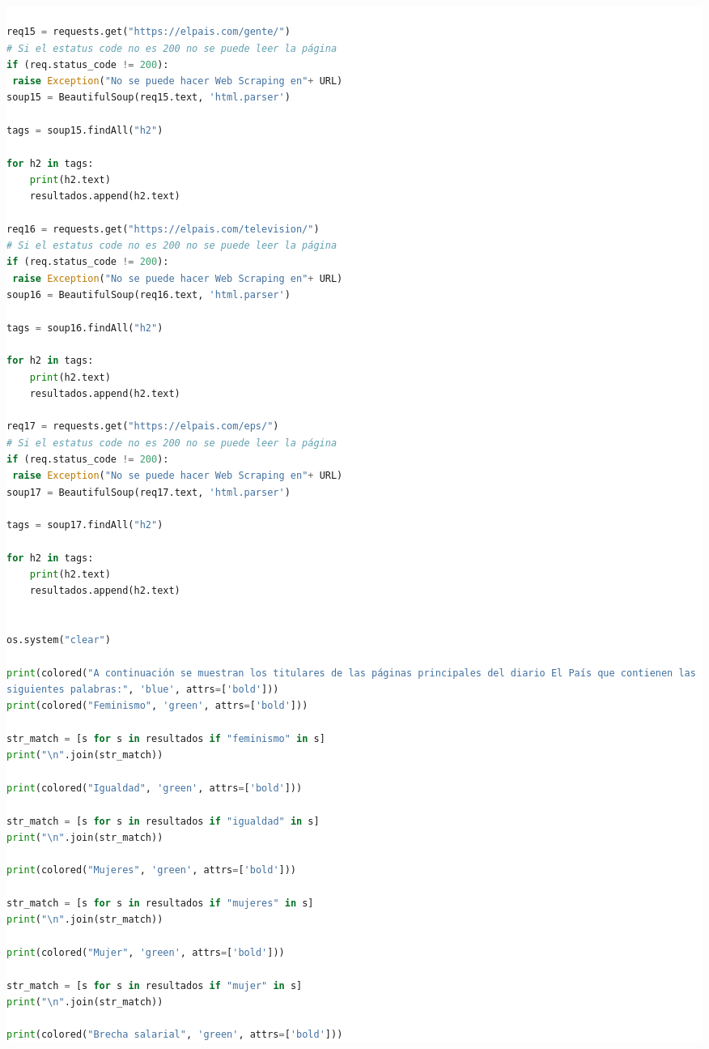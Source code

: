 ```python
 
req15 = requests.get("https://elpais.com/gente/")
# Si el estatus code no es 200 no se puede leer la página
if (req.status_code != 200):
 raise Exception("No se puede hacer Web Scraping en"+ URL)
soup15 = BeautifulSoup(req15.text, 'html.parser')
 
tags = soup15.findAll("h2")
 
for h2 in tags:
    print(h2.text)
    resultados.append(h2.text)
 
req16 = requests.get("https://elpais.com/television/")
# Si el estatus code no es 200 no se puede leer la página
if (req.status_code != 200):
 raise Exception("No se puede hacer Web Scraping en"+ URL)
soup16 = BeautifulSoup(req16.text, 'html.parser')
 
tags = soup16.findAll("h2")
 
for h2 in tags:
    print(h2.text)
    resultados.append(h2.text)
 
req17 = requests.get("https://elpais.com/eps/")
# Si el estatus code no es 200 no se puede leer la página
if (req.status_code != 200):
 raise Exception("No se puede hacer Web Scraping en"+ URL)
soup17 = BeautifulSoup(req17.text, 'html.parser')
 
tags = soup17.findAll("h2")
 
for h2 in tags:
    print(h2.text)
    resultados.append(h2.text)
 
 
os.system("clear")
 
print(colored("A continuación se muestran los titulares de las páginas principales del diario El País que contienen las siguientes palabras:", 'blue', attrs=['bold']))
print(colored("Feminismo", 'green', attrs=['bold']))
 
str_match = [s for s in resultados if "feminismo" in s]
print("\n".join(str_match))
 
print(colored("Igualdad", 'green', attrs=['bold']))
 
str_match = [s for s in resultados if "igualdad" in s]
print("\n".join(str_match))
 
print(colored("Mujeres", 'green', attrs=['bold']))
 
str_match = [s for s in resultados if "mujeres" in s]
print("\n".join(str_match))
 
print(colored("Mujer", 'green', attrs=['bold']))
 
str_match = [s for s in resultados if "mujer" in s]
print("\n".join(str_match))
 
print(colored("Brecha salarial", 'green', attrs=['bold']))
```